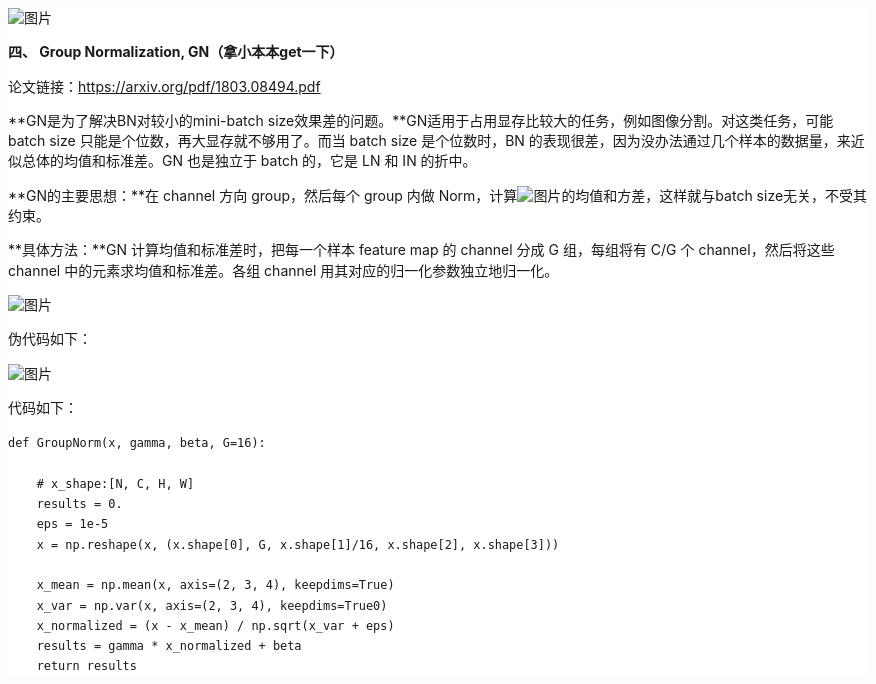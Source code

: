 ![图片](https://mmbiz.qpic.cn/mmbiz_jpg/vJe7ErxcLmiaBxLx7pBRq3BYgrqJ33Fl3pgbhRbLASCd1G8wgWAVmryR8P0QictI3OVcKYIibgY6MLW4KTCCxwynA/640?wx_fmt=jpeg&wxfrom=5&wx_lazy=1&wx_co=1)





  **四、 Group Normalization, GN（拿小本本get一下）**

论文链接：https://arxiv.org/pdf/1803.08494.pdf

**GN是为了解决BN对较小的mini-batch size效果差的问题。**GN适用于占用显存比较大的任务，例如图像分割。对这类任务，可能 batch size 只能是个位数，再大显存就不够用了。而当 batch size 是个位数时，BN 的表现很差，因为没办法通过几个样本的数据量，来近似总体的均值和标准差。GN 也是独立于 batch 的，它是 LN 和 IN 的折中。

**GN的主要思想：**在 channel 方向 group，然后每个 group 内做 Norm，计算![图片](https://mmbiz.qpic.cn/mmbiz_png/vJe7ErxcLmiaBxLx7pBRq3BYgrqJ33Fl3ajSibaHfgqAvBjJCx9c5laRnQrlHMfRib08LksiaNpvibcuvAzHV4LqC4Q/640?wx_fmt=png&wxfrom=5&wx_lazy=1&wx_co=1)的均值和方差，这样就与batch size无关，不受其约束。

**具体方法：**GN 计算均值和标准差时，把每一个样本 feature map 的 channel 分成 G 组，每组将有 C/G 个 channel，然后将这些 channel 中的元素求均值和标准差。各组 channel 用其对应的归一化参数独立地归一化。

![图片](https://mmbiz.qpic.cn/mmbiz_jpg/vJe7ErxcLmiaBxLx7pBRq3BYgrqJ33Fl3GClwr0IlnKHcAtyHRye6SI7vlWelc5MjHIkJegGw5eeq5ZCxIuAuCA/640?wx_fmt=jpeg&wxfrom=5&wx_lazy=1&wx_co=1)

伪代码如下：

![图片](https://mmbiz.qpic.cn/mmbiz_jpg/vJe7ErxcLmiaBxLx7pBRq3BYgrqJ33Fl3ib9KuqbWduucUUTNOwlibN50XvBsfuibFWjpABvLd5iaA6A9Ka8MznPr9w/640?wx_fmt=jpeg&wxfrom=5&wx_lazy=1&wx_co=1)

代码如下：

```
def GroupNorm(x, gamma, beta, G=16):

    # x_shape:[N, C, H, W]
    results = 0.
    eps = 1e-5
    x = np.reshape(x, (x.shape[0], G, x.shape[1]/16, x.shape[2], x.shape[3]))

    x_mean = np.mean(x, axis=(2, 3, 4), keepdims=True)
    x_var = np.var(x, axis=(2, 3, 4), keepdims=True0)
    x_normalized = (x - x_mean) / np.sqrt(x_var + eps)
    results = gamma * x_normalized + beta
    return results
```



 





